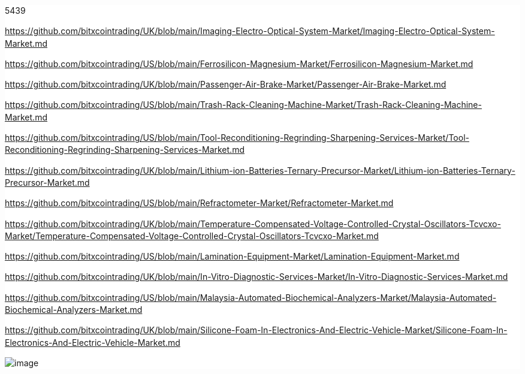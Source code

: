 5439</p><p><a href="https://github.com/bitxcointrading/UK/blob/main/Imaging-Electro-Optical-System-Market/Imaging-Electro-Optical-System-Market.md">https://github.com/bitxcointrading/UK/blob/main/Imaging-Electro-Optical-System-Market/Imaging-Electro-Optical-System-Market.md</a></p><p><a href="https://github.com/bitxcointrading/US/blob/main/Ferrosilicon-Magnesium-Market/Ferrosilicon-Magnesium-Market.md">https://github.com/bitxcointrading/US/blob/main/Ferrosilicon-Magnesium-Market/Ferrosilicon-Magnesium-Market.md</a></p><p><a href="https://github.com/bitxcointrading/UK/blob/main/Passenger-Air-Brake-Market/Passenger-Air-Brake-Market.md">https://github.com/bitxcointrading/UK/blob/main/Passenger-Air-Brake-Market/Passenger-Air-Brake-Market.md</a></p><p><a href="https://github.com/bitxcointrading/US/blob/main/Trash-Rack-Cleaning-Machine-Market/Trash-Rack-Cleaning-Machine-Market.md">https://github.com/bitxcointrading/US/blob/main/Trash-Rack-Cleaning-Machine-Market/Trash-Rack-Cleaning-Machine-Market.md</a></p><p><a href="https://github.com/bitxcointrading/US/blob/main/Tool-Reconditioning-Regrinding-Sharpening-Services-Market/Tool-Reconditioning-Regrinding-Sharpening-Services-Market.md">https://github.com/bitxcointrading/US/blob/main/Tool-Reconditioning-Regrinding-Sharpening-Services-Market/Tool-Reconditioning-Regrinding-Sharpening-Services-Market.md</a></p><p><a href="https://github.com/bitxcointrading/UK/blob/main/Lithium-ion-Batteries-Ternary-Precursor-Market/Lithium-ion-Batteries-Ternary-Precursor-Market.md">https://github.com/bitxcointrading/UK/blob/main/Lithium-ion-Batteries-Ternary-Precursor-Market/Lithium-ion-Batteries-Ternary-Precursor-Market.md</a></p><p><a href="https://github.com/bitxcointrading/US/blob/main/Refractometer-Market/Refractometer-Market.md">https://github.com/bitxcointrading/US/blob/main/Refractometer-Market/Refractometer-Market.md</a></p><p><a href="https://github.com/bitxcointrading/UK/blob/main/Temperature-Compensated-Voltage-Controlled-Crystal-Oscillators-Tcvcxo-Market/Temperature-Compensated-Voltage-Controlled-Crystal-Oscillators-Tcvcxo-Market.md">https://github.com/bitxcointrading/UK/blob/main/Temperature-Compensated-Voltage-Controlled-Crystal-Oscillators-Tcvcxo-Market/Temperature-Compensated-Voltage-Controlled-Crystal-Oscillators-Tcvcxo-Market.md</a></p><p><a href="https://github.com/bitxcointrading/US/blob/main/Lamination-Equipment-Market/Lamination-Equipment-Market.md">https://github.com/bitxcointrading/US/blob/main/Lamination-Equipment-Market/Lamination-Equipment-Market.md</a></p><p><a href="https://github.com/bitxcointrading/UK/blob/main/In-Vitro-Diagnostic-Services-Market/In-Vitro-Diagnostic-Services-Market.md">https://github.com/bitxcointrading/UK/blob/main/In-Vitro-Diagnostic-Services-Market/In-Vitro-Diagnostic-Services-Market.md</a></p><p><a href="https://github.com/bitxcointrading/US/blob/main/Malaysia-Automated-Biochemical-Analyzers-Market/Malaysia-Automated-Biochemical-Analyzers-Market.md">https://github.com/bitxcointrading/US/blob/main/Malaysia-Automated-Biochemical-Analyzers-Market/Malaysia-Automated-Biochemical-Analyzers-Market.md</a></p><p><a href="https://github.com/bitxcointrading/UK/blob/main/Silicone-Foam-In-Electronics-And-Electric-Vehicle-Market/Silicone-Foam-In-Electronics-And-Electric-Vehicle-Market.md">https://github.com/bitxcointrading/UK/blob/main/Silicone-Foam-In-Electronics-And-Electric-Vehicle-Market/Silicone-Foam-In-Electronics-And-Electric-Vehicle-Market.md</a></p>
![image](https://github.com/user-attachments/assets/ade7f2e0-935f-4bb0-aa59-a19d229bc1f7)
